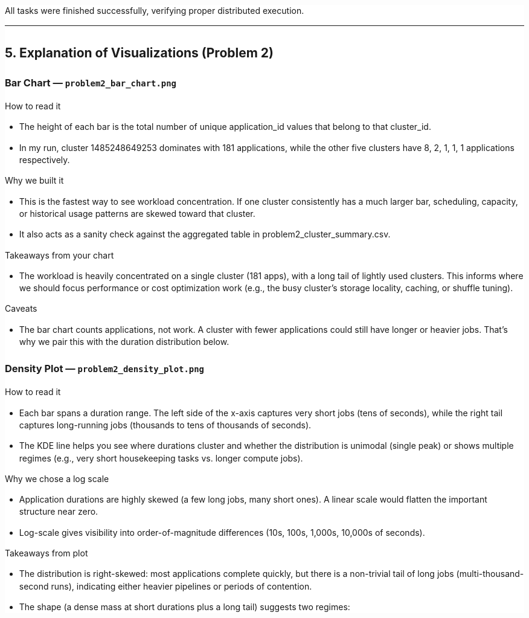 All tasks were finished successfully, verifying proper distributed execution.

---

## 5. Explanation of Visualizations (Problem 2)

### Bar Chart — `problem2_bar_chart.png`
How to read it

- The height of each bar is the total number of unique application_id values that belong to that cluster_id.

- In my run, cluster 1485248649253 dominates with 181 applications, while the other five clusters have 8, 2, 1, 1, 1 applications respectively.

Why we built it

- This is the fastest way to see workload concentration. If one cluster consistently has a much larger bar, scheduling, capacity, or historical usage patterns are skewed toward that cluster.

- It also acts as a sanity check against the aggregated table in problem2_cluster_summary.csv.

Takeaways from your chart

- The workload is heavily concentrated on a single cluster (181 apps), with a long tail of lightly used clusters. This informs where we should focus performance or cost optimization work (e.g., the busy cluster’s storage locality, caching, or shuffle tuning).

Caveats

- The bar chart counts applications, not work. A cluster with fewer applications could still have longer or heavier jobs. That’s why we pair this with the duration distribution below.

### Density Plot — `problem2_density_plot.png`

How to read it

- Each bar spans a duration range. The left side of the x-axis captures very short jobs (tens of seconds), while the right tail captures long-running jobs (thousands to tens of thousands of seconds).

- The KDE line helps you see where durations cluster and whether the distribution is unimodal (single peak) or shows multiple regimes (e.g., very short housekeeping tasks vs. longer compute jobs).

Why we chose a log scale

- Application durations are highly skewed (a few long jobs, many short ones). A linear scale would flatten the important structure near zero.

- Log-scale gives visibility into order-of-magnitude differences (10s, 100s, 1,000s, 10,000s of seconds).

Takeaways from plot

- The distribution is right-skewed: most applications complete quickly, but there is a non-trivial tail of long jobs (multi-thousand-second runs), indicating either heavier pipelines or periods of contention.

- The shape (a dense mass at short durations plus a long tail) suggests two regimes:
